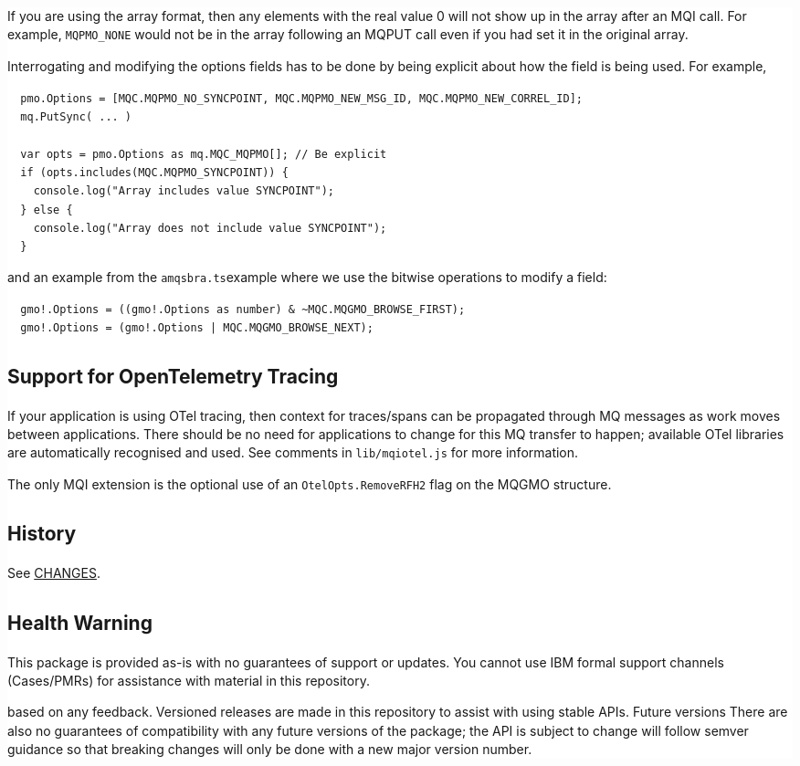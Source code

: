 If you are using the array format, then any elements with the real value 0 will not show up in the array after an MQI
call. For example, `MQPMO_NONE` would not be in the array following an MQPUT call even if you had set it in the original
array.


Interrogating and modifying the options fields has to be done by being explicit about how the field is being used. For
example,

```
  pmo.Options = [MQC.MQPMO_NO_SYNCPOINT, MQC.MQPMO_NEW_MSG_ID, MQC.MQPMO_NEW_CORREL_ID];
  mq.PutSync( ... )

  var opts = pmo.Options as mq.MQC_MQPMO[]; // Be explicit
  if (opts.includes(MQC.MQPMO_SYNCPOINT)) {
    console.log("Array includes value SYNCPOINT");
  } else {
    console.log("Array does not include value SYNCPOINT");
  }
```

and an example from the `amqsbra.ts`example where we use the bitwise operations to modify a field:

```
  gmo!.Options = ((gmo!.Options as number) & ~MQC.MQGMO_BROWSE_FIRST);
  gmo!.Options = (gmo!.Options | MQC.MQGMO_BROWSE_NEXT);
```

## Support for OpenTelemetry Tracing
If your application is using OTel tracing, then context for traces/spans can be propagated through MQ messages as work
moves between applications. There should be no need for applications to change for this MQ transfer to happen; available
OTel libraries are automatically recognised and used. See comments in `lib/mqiotel.js` for more information.

The only MQI extension is the optional use of an `OtelOpts.RemoveRFH2` flag on the MQGMO structure.

## History

See [CHANGES](CHANGES.md).

## Health Warning

This package is provided as-is with no guarantees of support or updates. You cannot use IBM formal support channels
(Cases/PMRs) for assistance with material in this repository.

based on any feedback. Versioned releases are made in this repository to assist with using stable APIs. Future versions
There are also no guarantees of compatibility with any future versions of the package; the API is subject to change
will follow semver guidance so that breaking changes will only be done with a new major version number.
